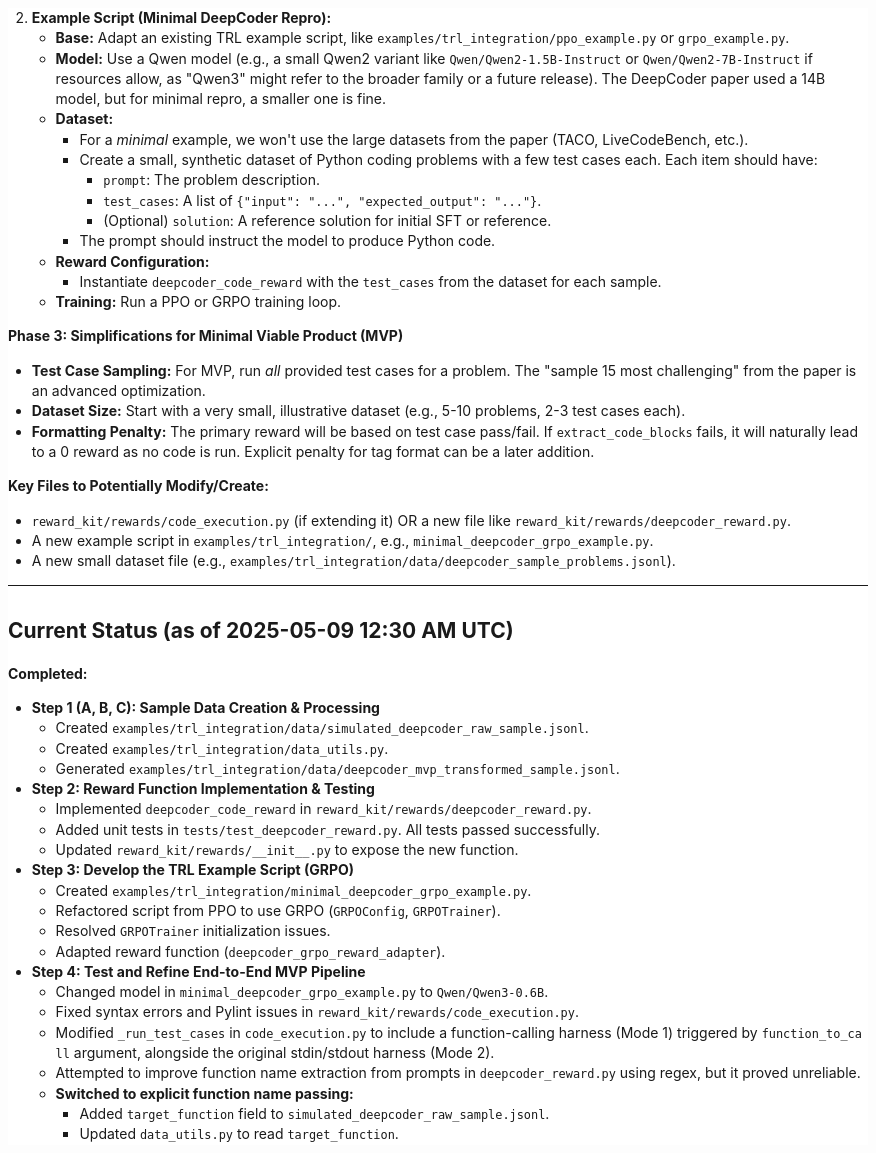 2.  **Example Script (Minimal DeepCoder Repro):**
    *   **Base:** Adapt an existing TRL example script, like `examples/trl_integration/ppo_example.py` or `grpo_example.py`.
    *   **Model:** Use a Qwen model (e.g., a small Qwen2 variant like `Qwen/Qwen2-1.5B-Instruct` or `Qwen/Qwen2-7B-Instruct` if resources allow, as "Qwen3" might refer to the broader family or a future release). The DeepCoder paper used a 14B model, but for minimal repro, a smaller one is fine.
    *   **Dataset:**
        *   For a *minimal* example, we won't use the large datasets from the paper (TACO, LiveCodeBench, etc.).
        *   Create a small, synthetic dataset of Python coding problems with a few test cases each. Each item should have:
            *   `prompt`: The problem description.
            *   `test_cases`: A list of `{"input": "...", "expected_output": "..."}`.
            *   (Optional) `solution`: A reference solution for initial SFT or reference.
        *   The prompt should instruct the model to produce Python code.
    *   **Reward Configuration:**
        *   Instantiate `deepcoder_code_reward` with the `test_cases` from the dataset for each sample.
    *   **Training:** Run a PPO or GRPO training loop.

**Phase 3: Simplifications for Minimal Viable Product (MVP)**

*   **Test Case Sampling:** For MVP, run *all* provided test cases for a problem. The "sample 15 most challenging" from the paper is an advanced optimization.
*   **Dataset Size:** Start with a very small, illustrative dataset (e.g., 5-10 problems, 2-3 test cases each).
*   **Formatting Penalty:** The primary reward will be based on test case pass/fail. If `extract_code_blocks` fails, it will naturally lead to a 0 reward as no code is run. Explicit penalty for tag format can be a later addition.

**Key Files to Potentially Modify/Create:**

*   `reward_kit/rewards/code_execution.py` (if extending it) OR a new file like `reward_kit/rewards/deepcoder_reward.py`.
*   A new example script in `examples/trl_integration/`, e.g., `minimal_deepcoder_grpo_example.py`.
*   A new small dataset file (e.g., `examples/trl_integration/data/deepcoder_sample_problems.jsonl`).

---
## Current Status (as of 2025-05-09 12:30 AM UTC)

**Completed:**

*   **Step 1 (A, B, C): Sample Data Creation & Processing**
    *   Created `examples/trl_integration/data/simulated_deepcoder_raw_sample.jsonl`.
    *   Created `examples/trl_integration/data_utils.py`.
    *   Generated `examples/trl_integration/data/deepcoder_mvp_transformed_sample.jsonl`.
*   **Step 2: Reward Function Implementation & Testing**
    *   Implemented `deepcoder_code_reward` in `reward_kit/rewards/deepcoder_reward.py`.
    *   Added unit tests in `tests/test_deepcoder_reward.py`. All tests passed successfully.
    *   Updated `reward_kit/rewards/__init__.py` to expose the new function.
*   **Step 3: Develop the TRL Example Script (GRPO)**
    *   Created `examples/trl_integration/minimal_deepcoder_grpo_example.py`.
    *   Refactored script from PPO to use GRPO (`GRPOConfig`, `GRPOTrainer`).
    *   Resolved `GRPOTrainer` initialization issues.
    *   Adapted reward function (`deepcoder_grpo_reward_adapter`).
*   **Step 4: Test and Refine End-to-End MVP Pipeline**
    *   Changed model in `minimal_deepcoder_grpo_example.py` to `Qwen/Qwen3-0.6B`.
    *   Fixed syntax errors and Pylint issues in `reward_kit/rewards/code_execution.py`.
    *   Modified `_run_test_cases` in `code_execution.py` to include a function-calling harness (Mode 1) triggered by `function_to_call` argument, alongside the original stdin/stdout harness (Mode 2).
    *   Attempted to improve function name extraction from prompts in `deepcoder_reward.py` using regex, but it proved unreliable.
    *   **Switched to explicit function name passing:**
        *   Added `target_function` field to `simulated_deepcoder_raw_sample.jsonl`.
        *   Updated `data_utils.py` to read `target_function`.